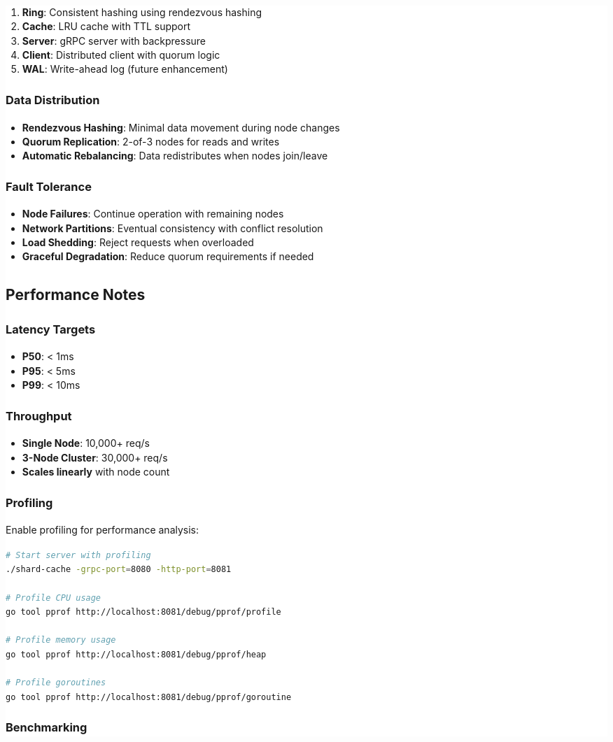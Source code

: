 1. **Ring**: Consistent hashing using rendezvous hashing
2. **Cache**: LRU cache with TTL support
3. **Server**: gRPC server with backpressure
4. **Client**: Distributed client with quorum logic
5. **WAL**: Write-ahead log (future enhancement)

### Data Distribution

- **Rendezvous Hashing**: Minimal data movement during node changes
- **Quorum Replication**: 2-of-3 nodes for reads and writes
- **Automatic Rebalancing**: Data redistributes when nodes join/leave

### Fault Tolerance

- **Node Failures**: Continue operation with remaining nodes
- **Network Partitions**: Eventual consistency with conflict resolution
- **Load Shedding**: Reject requests when overloaded
- **Graceful Degradation**: Reduce quorum requirements if needed

## Performance Notes

### Latency Targets

- **P50**: < 1ms
- **P95**: < 5ms
- **P99**: < 10ms

### Throughput

- **Single Node**: 10,000+ req/s
- **3-Node Cluster**: 30,000+ req/s
- **Scales linearly** with node count

### Profiling

Enable profiling for performance analysis:

```bash
# Start server with profiling
./shard-cache -grpc-port=8080 -http-port=8081

# Profile CPU usage
go tool pprof http://localhost:8081/debug/pprof/profile

# Profile memory usage
go tool pprof http://localhost:8081/debug/pprof/heap

# Profile goroutines
go tool pprof http://localhost:8081/debug/pprof/goroutine
```

### Benchmarking

